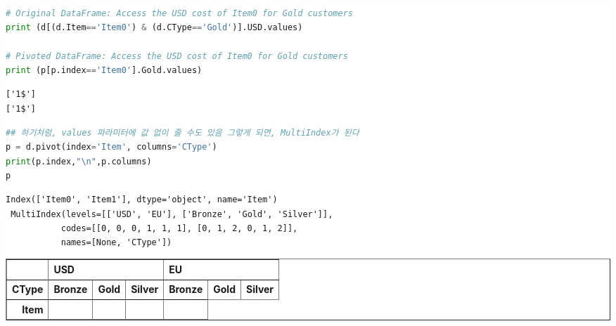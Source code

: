 


```python
# Original DataFrame: Access the USD cost of Item0 for Gold customers
print (d[(d.Item=='Item0') & (d.CType=='Gold')].USD.values)

# Pivoted DataFrame: Access the USD cost of Item0 for Gold customers
print (p[p.index=='Item0'].Gold.values)
```

    ['1$']
    ['1$']
    


```python
## 하기처럼, values 파라미터에 값 없이 줄 수도 있음 그렇게 되면, MultiIndex가 된다
p = d.pivot(index='Item', columns='CType')
print(p.index,"\n",p.columns)
p
```

    Index(['Item0', 'Item1'], dtype='object', name='Item') 
     MultiIndex(levels=[['USD', 'EU'], ['Bronze', 'Gold', 'Silver']],
               codes=[[0, 0, 0, 1, 1, 1], [0, 1, 2, 0, 1, 2]],
               names=[None, 'CType'])
    




<div>
<style scoped>
    .dataframe tbody tr th:only-of-type {
        vertical-align: middle;
    }

    .dataframe tbody tr th {
        vertical-align: top;
    }

    .dataframe thead tr th {
        text-align: left;
    }

    .dataframe thead tr:last-of-type th {
        text-align: right;
    }
</style>
<table border="1" class="dataframe">
  <thead>
    <tr>
      <th></th>
      <th colspan="3" halign="left">USD</th>
      <th colspan="3" halign="left">EU</th>
    </tr>
    <tr>
      <th>CType</th>
      <th>Bronze</th>
      <th>Gold</th>
      <th>Silver</th>
      <th>Bronze</th>
      <th>Gold</th>
      <th>Silver</th>
    </tr>
    <tr>
      <th>Item</th>
      <th></th>
      <th></th>
      <th></th>
      <th></th>